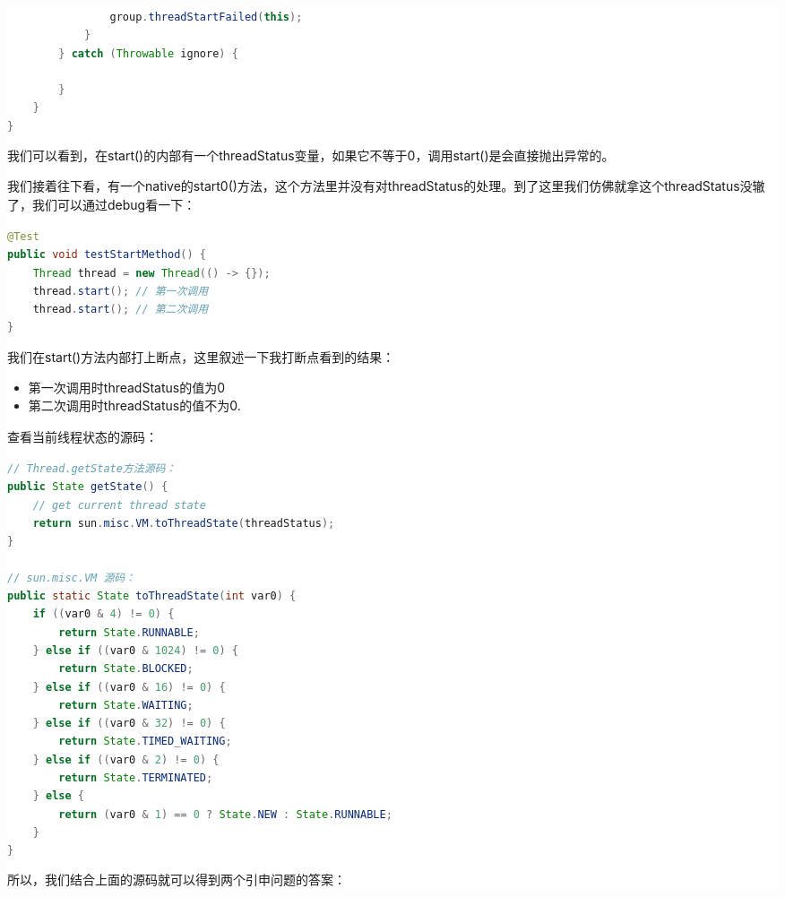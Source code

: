 ```java
                group.threadStartFailed(this);
            }
        } catch (Throwable ignore) {

        }
    }
}
```

我们可以看到，在start()的内部有一个threadStatus变量，如果它不等于0，调用start()是会直接抛出异常的。

我们接着往下看，有一个native的start0()方法，这个方法里并没有对threadStatus的处理。到了这里我们仿佛就拿这个threadStatus没辙了，我们可以通过debug看一下：

```java
@Test
public void testStartMethod() {
    Thread thread = new Thread(() -> {});
    thread.start(); // 第一次调用
    thread.start(); // 第二次调用
}
```

我们在start()方法内部打上断点，这里叙述一下我打断点看到的结果：

- 第一次调用时threadStatus的值为0
- 第二次调用时threadStatus的值不为0.

查看当前线程状态的源码：

```java
// Thread.getState方法源码：
public State getState() {
    // get current thread state
    return sun.misc.VM.toThreadState(threadStatus);
}

// sun.misc.VM 源码：
public static State toThreadState(int var0) {
    if ((var0 & 4) != 0) {
        return State.RUNNABLE;
    } else if ((var0 & 1024) != 0) {
        return State.BLOCKED;
    } else if ((var0 & 16) != 0) {
        return State.WAITING;
    } else if ((var0 & 32) != 0) {
        return State.TIMED_WAITING;
    } else if ((var0 & 2) != 0) {
        return State.TERMINATED;
    } else {
        return (var0 & 1) == 0 ? State.NEW : State.RUNNABLE;
    }
}
```

所以，我们结合上面的源码就可以得到两个引申问题的答案：
